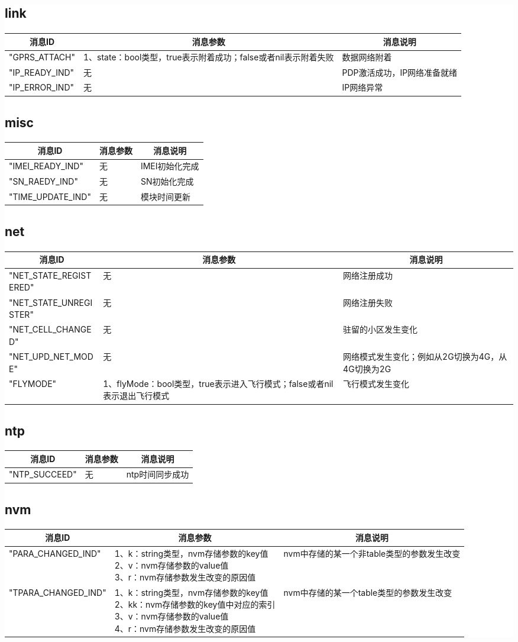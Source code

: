 


## link
| 消息ID | 消息参数 | 消息说明 |
| --- | --- |--- |
| "GPRS_ATTACH"| 1、state：bool类型，true表示附着成功；false或者nil表示附着失败 |数据网络附着|
| "IP_READY_IND"| 无 |PDP激活成功，IP网络准备就绪|
| "IP_ERROR_IND"| 无 |IP网络异常|


## misc
| 消息ID | 消息参数 | 消息说明 |
| --- | --- |--- |
| "IMEI_READY_IND"|无 |IMEI初始化完成|
| "SN_RAEDY_IND"| 无 |SN初始化完成|
| "TIME_UPDATE_IND"| 无 |模块时间更新|


## net
| 消息ID | 消息参数 | 消息说明 |
| --- | --- |--- |
| "NET_STATE_REGISTERED"|无 |网络注册成功|
| "NET_STATE_UNREGISTER"| 无 |网络注册失败|
| "NET_CELL_CHANGED"| 无 |驻留的小区发生变化|
| "NET_UPD_NET_MODE"| 无 |网络模式发生变化；例如从2G切换为4G，从4G切换为2G|
| "FLYMODE"| 1、flyMode：bool类型，true表示进入飞行模式；false或者nil表示退出飞行模式 |飞行模式发生变化|



## ntp
| 消息ID | 消息参数 | 消息说明 |
| --- | --- |--- |
| "NTP_SUCCEED"|无 |ntp时间同步成功|


## nvm
| 消息ID | 消息参数 | 消息说明 |
| --- | --- |--- |
| "PARA_CHANGED_IND"|1、k：string类型，nvm存储参数的key值<br/>2、v：nvm存储参数的value值<br/>3、r：nvm存储参数发生改变的原因值 |nvm中存储的某一个非table类型的参数发生改变|
| "TPARA_CHANGED_IND"|1、k：string类型，nvm存储参数的key值<br/>2、kk：nvm存储参数的key值中对应的索引<br/>3、v：nvm存储参数的value值<br/>4、r：nvm存储参数发生改变的原因值 |nvm中存储的某一个table类型的参数发生改变|

